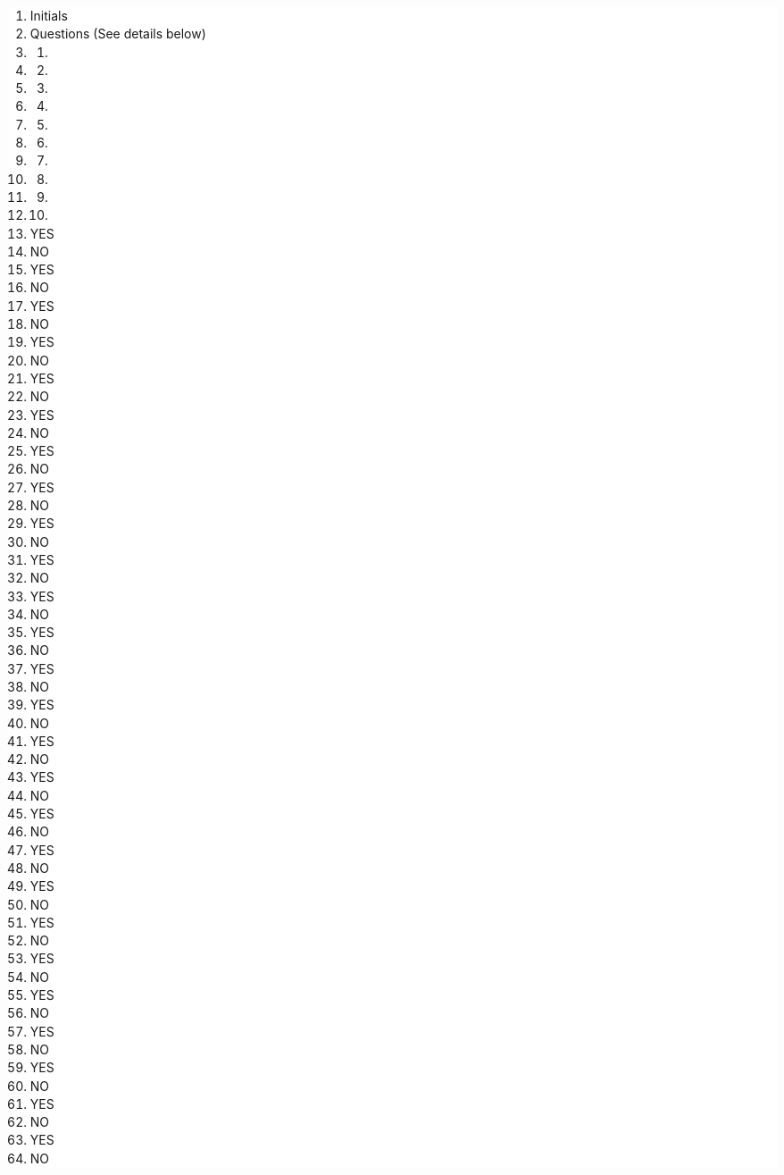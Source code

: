 1. Initials
1. Questions (See details below)
1. 1)
1. 2)
1. 3)
1. 4)
1. 5)
1. 6)
1. 7)
1. 8)
1. 9)
1. 10)
1. YES
1. NO
1. YES
1. NO
1. YES
1. NO
1. YES
1. NO
1. YES
1. NO
1. YES
1. NO
1. YES
1. NO
1. YES
1. NO
1. YES
1. NO
1. YES
1. NO
1. YES
1. NO
1. YES
1. NO
1. YES
1. NO
1. YES
1. NO
1. YES
1. NO
1. YES
1. NO
1. YES
1. NO
1. YES
1. NO
1. YES
1. NO
1. YES
1. NO
1. YES
1. NO
1. YES
1. NO
1. YES
1. NO
1. YES
1. NO
1. YES
1. NO
1. YES
1. NO
